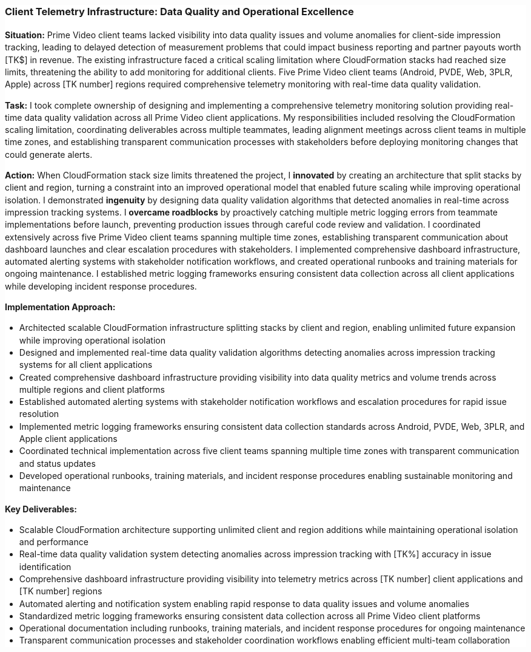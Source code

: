 ### Client Telemetry Infrastructure: Data Quality and Operational Excellence

**Situation:** Prime Video client teams lacked visibility into data quality issues and volume anomalies for client-side impression tracking, leading to delayed detection of measurement problems that could impact business reporting and partner payouts worth [TK$] in revenue. The existing infrastructure faced a critical scaling limitation where CloudFormation stacks had reached size limits, threatening the ability to add monitoring for additional clients. Five Prime Video client teams (Android, PVDE, Web, 3PLR, Apple) across [TK number] regions required comprehensive telemetry monitoring with real-time data quality validation.

**Task:** I took complete ownership of designing and implementing a comprehensive telemetry monitoring solution providing real-time data quality validation across all Prime Video client applications. My responsibilities included resolving the CloudFormation scaling limitation, coordinating deliverables across multiple teammates, leading alignment meetings across client teams in multiple time zones, and establishing transparent communication processes with stakeholders before deploying monitoring changes that could generate alerts.

**Action:** When CloudFormation stack size limits threatened the project, I **innovated** by creating an architecture that split stacks by client and region, turning a constraint into an improved operational model that enabled future scaling while improving operational isolation. I demonstrated **ingenuity** by designing data quality validation algorithms that detected anomalies in real-time across impression tracking systems. I **overcame roadblocks** by proactively catching multiple metric logging errors from teammate implementations before launch, preventing production issues through careful code review and validation. I coordinated extensively across five Prime Video client teams spanning multiple time zones, establishing transparent communication about dashboard launches and clear escalation procedures with stakeholders. I implemented comprehensive dashboard infrastructure, automated alerting systems with stakeholder notification workflows, and created operational runbooks and training materials for ongoing maintenance. I established metric logging frameworks ensuring consistent data collection across all client applications while developing incident response procedures.

**Implementation Approach:**
- Architected scalable CloudFormation infrastructure splitting stacks by client and region, enabling unlimited future expansion while improving operational isolation
- Designed and implemented real-time data quality validation algorithms detecting anomalies across impression tracking systems for all client applications
- Created comprehensive dashboard infrastructure providing visibility into data quality metrics and volume trends across multiple regions and client platforms
- Established automated alerting systems with stakeholder notification workflows and escalation procedures for rapid issue resolution
- Implemented metric logging frameworks ensuring consistent data collection standards across Android, PVDE, Web, 3PLR, and Apple client applications
- Coordinated technical implementation across five client teams spanning multiple time zones with transparent communication and status updates
- Developed operational runbooks, training materials, and incident response procedures enabling sustainable monitoring and maintenance

**Key Deliverables:**
- Scalable CloudFormation architecture supporting unlimited client and region additions while maintaining operational isolation and performance
- Real-time data quality validation system detecting anomalies across impression tracking with [TK%] accuracy in issue identification
- Comprehensive dashboard infrastructure providing visibility into telemetry metrics across [TK number] client applications and [TK number] regions
- Automated alerting and notification system enabling rapid response to data quality issues and volume anomalies
- Standardized metric logging frameworks ensuring consistent data collection across all Prime Video client platforms
- Operational documentation including runbooks, training materials, and incident response procedures for ongoing maintenance
- Transparent communication processes and stakeholder coordination workflows enabling efficient multi-team collaboration
